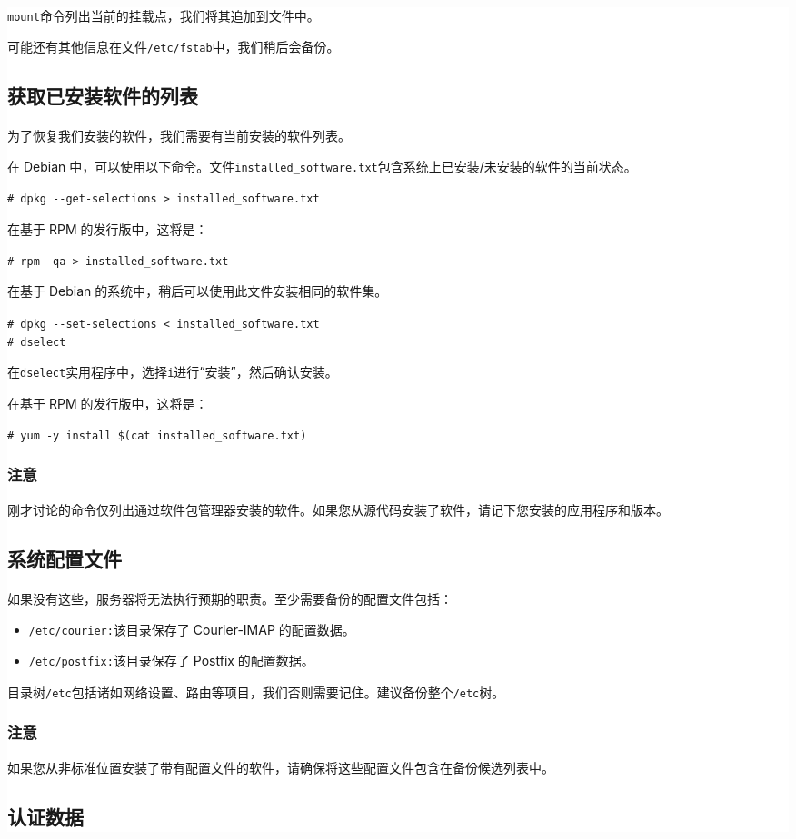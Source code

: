 `mount`命令列出当前的挂载点，我们将其追加到文件中。

可能还有其他信息在文件`/etc/fstab`中，我们稍后会备份。

## 获取已安装软件的列表

为了恢复我们安装的软件，我们需要有当前安装的软件列表。

在 Debian 中，可以使用以下命令。文件`installed_software.txt`包含系统上已安装/未安装的软件的当前状态。

```
# dpkg --get-selections > installed_software.txt

```

在基于 RPM 的发行版中，这将是：

```
# rpm -qa > installed_software.txt

```

在基于 Debian 的系统中，稍后可以使用此文件安装相同的软件集。

```
# dpkg --set-selections < installed_software.txt
# dselect

```

在`dselect`实用程序中，选择`i`进行“安装”，然后确认安装。

在基于 RPM 的发行版中，这将是：

```
# yum -y install $(cat installed_software.txt)

```

### 注意

刚才讨论的命令仅列出通过软件包管理器安装的软件。如果您从源代码安装了软件，请记下您安装的应用程序和版本。

## 系统配置文件

如果没有这些，服务器将无法执行预期的职责。至少需要备份的配置文件包括：

+   `/etc/courier:`该目录保存了 Courier-IMAP 的配置数据。

+   `/etc/postfix:`该目录保存了 Postfix 的配置数据。

目录树`/etc`包括诸如网络设置、路由等项目，我们否则需要记住。建议备份整个`/etc`树。

### 注意

如果您从非标准位置安装了带有配置文件的软件，请确保将这些配置文件包含在备份候选列表中。

## 认证数据
